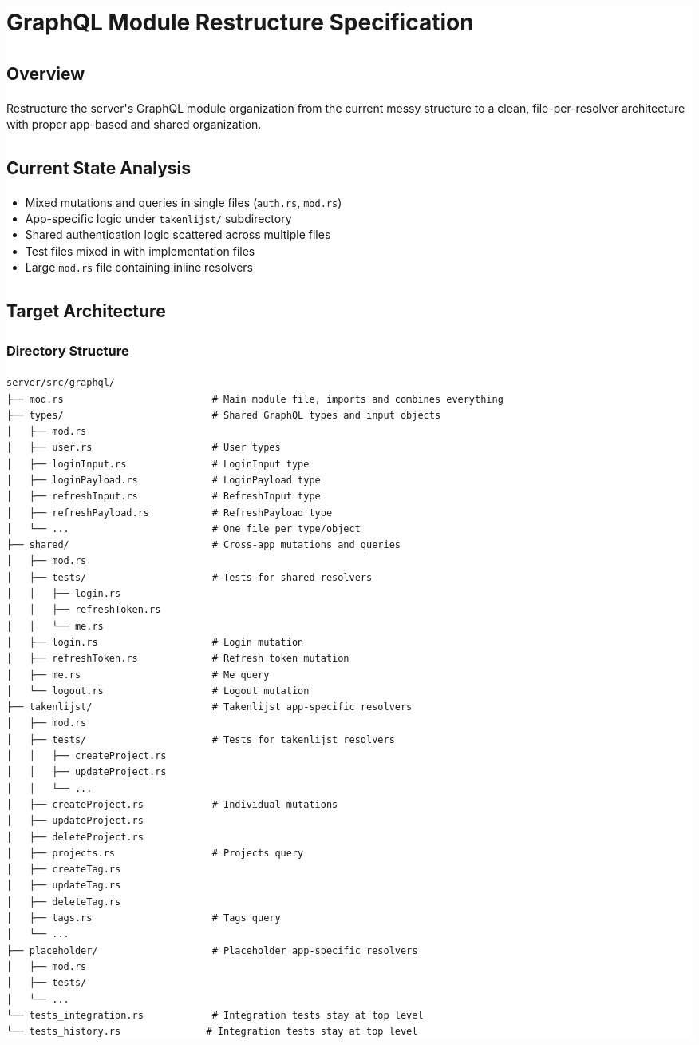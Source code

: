 # GraphQL Module Restructure Specification

## Overview
Restructure the server's GraphQL module organization from the current messy structure to a clean, file-per-resolver architecture with proper app-based and shared organization.

## Current State Analysis
- Mixed mutations and queries in single files (`auth.rs`, `mod.rs`)
- App-specific logic under `takenlijst/` subdirectory
- Shared authentication logic scattered across multiple files
- Test files mixed in with implementation files
- Large `mod.rs` file containing inline resolvers

## Target Architecture

### Directory Structure
```
server/src/graphql/
├── mod.rs                          # Main module file, imports and combines everything
├── types/                          # Shared GraphQL types and input objects
│   ├── mod.rs
│   ├── user.rs                     # User types
│   ├── loginInput.rs               # LoginInput type
│   ├── loginPayload.rs             # LoginPayload type
│   ├── refreshInput.rs             # RefreshInput type
│   ├── refreshPayload.rs           # RefreshPayload type
│   └── ...                         # One file per type/object
├── shared/                         # Cross-app mutations and queries
│   ├── mod.rs
│   ├── tests/                      # Tests for shared resolvers
│   │   ├── login.rs
│   │   ├── refreshToken.rs
│   │   └── me.rs
│   ├── login.rs                    # Login mutation
│   ├── refreshToken.rs             # Refresh token mutation  
│   ├── me.rs                       # Me query
│   └── logout.rs                   # Logout mutation
├── takenlijst/                     # Takenlijst app-specific resolvers
│   ├── mod.rs
│   ├── tests/                      # Tests for takenlijst resolvers
│   │   ├── createProject.rs
│   │   ├── updateProject.rs
│   │   └── ...
│   ├── createProject.rs            # Individual mutations
│   ├── updateProject.rs
│   ├── deleteProject.rs
│   ├── projects.rs                 # Projects query
│   ├── createTag.rs
│   ├── updateTag.rs
│   ├── deleteTag.rs
│   ├── tags.rs                     # Tags query
│   └── ...
├── placeholder/                    # Placeholder app-specific resolvers
│   ├── mod.rs
│   ├── tests/
│   └── ...
└── tests_integration.rs            # Integration tests stay at top level
└── tests_history.rs               # Integration tests stay at top level
```
